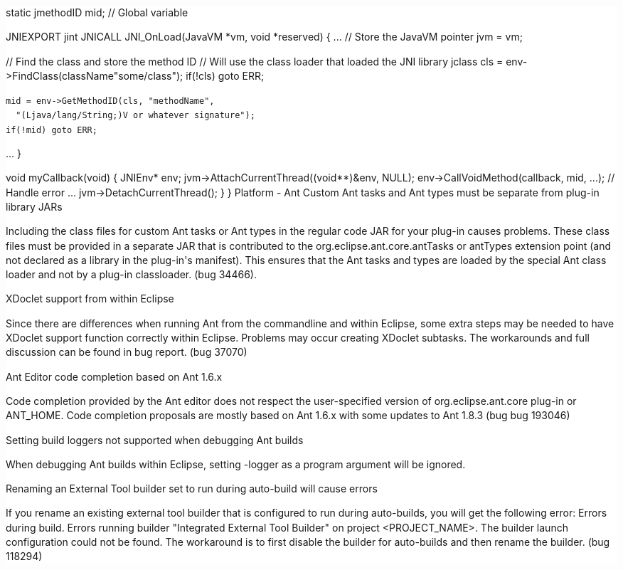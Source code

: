 static jmethodID mid;  // Global variable

JNIEXPORT jint JNICALL JNI_OnLoad(JavaVM *vm, void *reserved) {
...
  // Store the JavaVM pointer
    jvm = vm;

  // Find the class and store the method ID
  // Will use the class loader that loaded the JNI library
    jclass cls = env->FindClass(className"some/class");
    if(!cls) goto ERR;

    mid = env->GetMethodID(cls, "methodName",
      "(Ljava/lang/String;)V or whatever signature");
    if(!mid) goto ERR;
...
}

void myCallback(void) {
    JNIEnv* env;
    jvm->AttachCurrentThread((void**)&env, NULL);
    env->CallVoidMethod(callback, mid, ...);
     // Handle error ...
    jvm->DetachCurrentThread();
  }
}
Platform - Ant
Custom Ant tasks and Ant types must be separate from plug-in library JARs

Including the class files for custom Ant tasks or Ant types in the regular code JAR for your plug-in causes problems. These class files must be provided in a separate JAR that is contributed to the org.eclipse.ant.core.antTasks or antTypes extension point (and not declared as a library in the plug-in's manifest). This ensures that the Ant tasks and types are loaded by the special Ant class loader and not by a plug-in classloader. (bug 34466).

XDoclet support from within Eclipse

Since there are differences when running Ant from the commandline and within Eclipse, some extra steps may be needed to have XDoclet support function correctly within Eclipse. Problems may occur creating XDoclet subtasks. The workarounds and full discussion can be found in bug report. (bug 37070)

Ant Editor code completion based on Ant 1.6.x

Code completion provided by the Ant editor does not respect the user-specified version of org.eclipse.ant.core plug-in or ANT_HOME. Code completion proposals are mostly based on Ant 1.6.x with some updates to Ant 1.8.3 (bug bug 193046)

Setting build loggers not supported when debugging Ant builds

When debugging Ant builds within Eclipse, setting -logger as a program argument will be ignored.

Renaming an External Tool builder set to run during auto-build will cause errors

If you rename an existing external tool builder that is configured to run during auto-builds, you will get the following error: Errors during build. Errors running builder "Integrated External Tool Builder" on project <PROJECT_NAME>. The builder launch configuration could not be found. The workaround is to first disable the builder for auto-builds and then rename the builder. (bug 118294)
